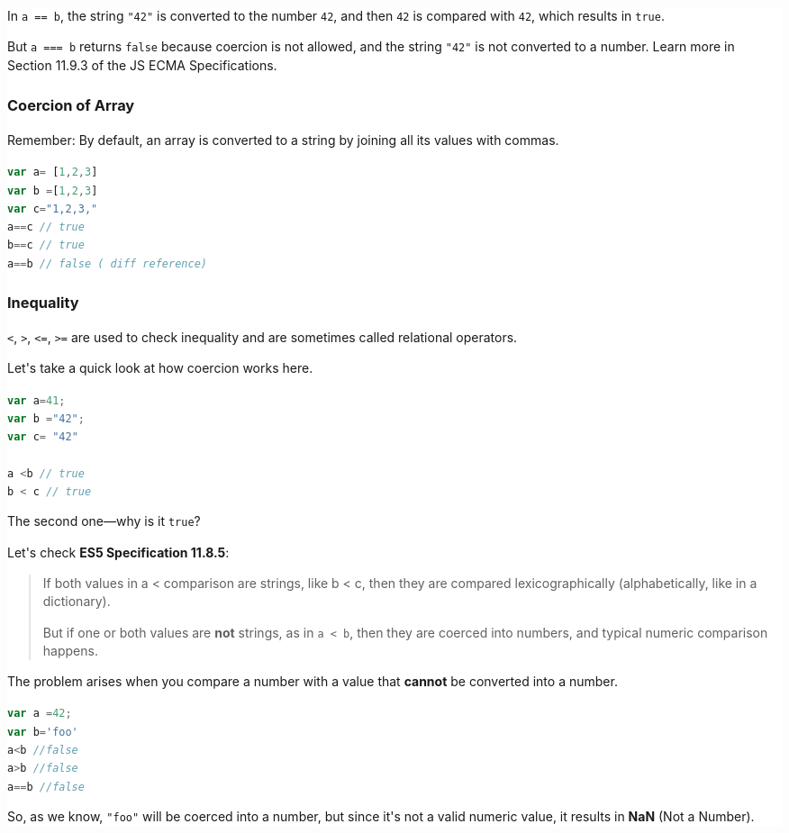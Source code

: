 In `a == b`, the string `"42"` is converted to the number `42`, and then `42` is compared with `42`, which results in `true`.

But `a === b` returns `false` because coercion is not allowed, and the string `"42"` is not converted to a number. Learn more in Section 11.9.3 of the JS ECMA Specifications.

### Coercion of Array

Remember: By default, an array is converted to a string by joining all its values with commas.

```jsx
var a= [1,2,3]
var b =[1,2,3]
var c="1,2,3,"
a==c // true
b==c // true
a==b // false ( diff reference)
```

### Inequality

`<`, `>`, `<=`, `>=` are used to check inequality and are sometimes called relational operators.

Let's take a quick look at how coercion works here.

```jsx
var a=41;
var b ="42";
var c= "42"

a <b // true
b < c // true
```

The second one—why is it `true`?

Let's check **ES5 Specification 11.8.5**:

> If both values in a < comparison are strings, like b < c, then they are compared lexicographically (alphabetically, like in a dictionary).
>
> But if one or both values are **not** strings, as in `a < b`, then they are coerced into numbers, and typical numeric comparison happens.

The problem arises when you compare a number with a value that **cannot** be converted into a number.

```jsx
var a =42;
var b='foo'
a<b //false
a>b //false
a==b //false
```

So, as we know, `"foo"` will be coerced into a number, but since it's not a valid numeric value, it results in **NaN** (Not a Number).
